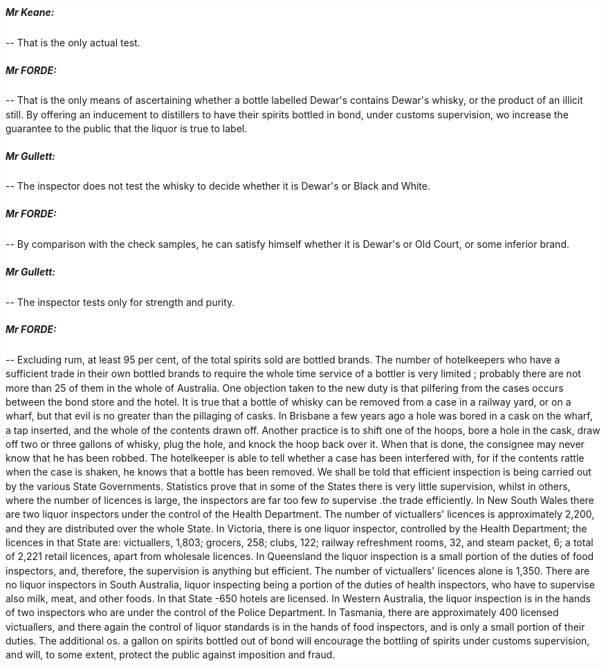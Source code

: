 ##### Mr Keane:

-- That is the only actual test. 

##### Mr FORDE:

-- That is the only means of ascertaining whether a bottle labelled Dewar's contains Dewar's whisky, or the product of an illicit still. By offering an inducement to distillers to have their spirits bottled in bond, under customs supervision, wo increase the guarantee to the public that the liquor is true to label. 

##### Mr Gullett:

-- The inspector does not test the whisky to decide whether it is Dewar's or Black and White. 

##### Mr FORDE:

-- By comparison with the check samples, he can satisfy himself whether it is Dewar's or Old Court, or some inferior brand. 

##### Mr Gullett:

-- The inspector tests only for strength and purity. 

##### Mr FORDE:

-- Excluding rum, at least 95 per cent, of the total spirits sold are bottled brands. The number of hotelkeepers who have a sufficient trade in their own bottled brands to require the whole time service of a bottler is very limited ; probably there are not more than 25 of them in the whole of Australia. One objection taken to the new duty is that pilfering from the cases occurs between the bond store and the hotel. It is true that a bottle of whisky can be removed from a case in a railway yard, or on a wharf, but that evil is no greater than the pillaging of casks. In Brisbane a few years ago a hole was bored in a cask on the wharf, a tap inserted, and the whole of the contents drawn off. Another practice is to shift one of the hoops, bore a hole in the cask, draw off two or three gallons of whisky, plug the hole, and knock the hoop back over it. When that is done, the consignee may never know that he has been robbed. The hotelkeeper is able to tell whether a case has been interfered with, for if the contents rattle when the case is shaken, he knows that a bottle has been removed. We shall be told that efficient inspection is being carried out by the various State Governments. Statistics prove that in some of the States there is very little supervision, whilst in others, where the number of licences is large, the inspectors are far too few  *to*  supervise .the trade efficiently. In New South Wales there are two liquor inspectors under the control of the Health Department. The number of victuallers' licences is approximately 2,200, and they are distributed over the whole State. In Victoria, there is one liquor inspector, controlled by the Health Department; the licences in that State are: victuallers, 1,803; grocers, 258; clubs, 122; railway refreshment rooms, 32, and steam packet, 6; a total of 2,221 retail licences, apart from wholesale licences. In Queensland the liquor inspection is a small portion of the duties of food inspectors, and, therefore, the supervision is anything but efficient. The number of victuallers' licences alone is 1,350. There are no liquor inspectors in South Australia, liquor inspecting being a portion of the duties of health inspectors, who have to supervise also milk, meat, and other foods. In that State -650 hotels are licensed. In Western Australia, the liquor inspection is in the hands of two inspectors who are under the control of the Police Department. In Tasmania, there are approximately 400 licensed victuallers, and there again the control of liquor standards is in the hands of food inspectors, and is only a small portion of their duties. The additional os. a gallon on spirits bottled out of bond will encourage the bottling of spirits under customs supervision, and will, to some extent, protect the public against imposition and fraud. 
